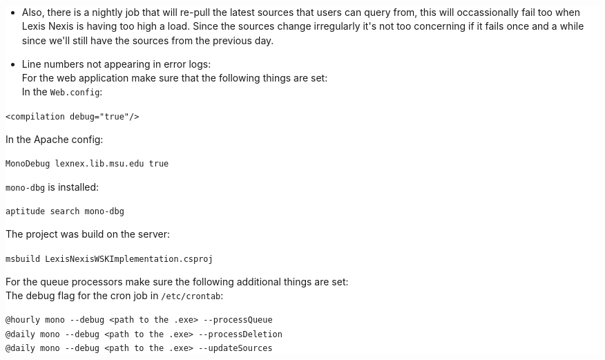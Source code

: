 - Also, there is a nightly job that will re-pull the latest sources that users can query from, this will occassionally fail too when
Lexis Nexis is having too high a load. Since the sources change irregularly it's not too concerning if it fails once and a while
since we'll still have the sources from the previous day.

- Line numbers not appearing in error logs:  
For the web application make sure that the following things are set:  
In the `Web.config`: 
```
<compilation debug="true"/>
```
In the Apache config:  
```
MonoDebug lexnex.lib.msu.edu true
```
`mono-dbg` is installed:  
```
aptitude search mono-dbg
```
The project was build on the server:  
```
msbuild LexisNexisWSKImplementation.csproj
```

For the queue processors make sure the following additional things are set:  
The debug flag for the cron job in `/etc/crontab`:
```
@hourly mono --debug <path to the .exe> --processQueue
@daily mono --debug <path to the .exe> --processDeletion
@daily mono --debug <path to the .exe> --updateSources
```
